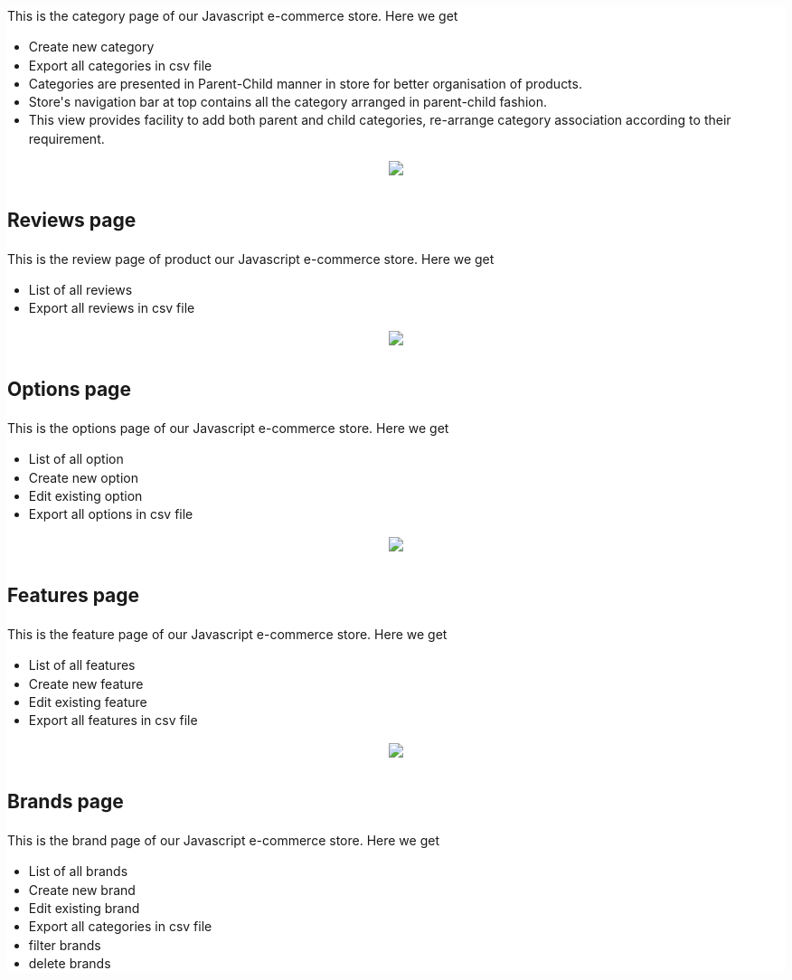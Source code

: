 This is the category page of our Javascript e-commerce store. Here we get

- Create new category
- Export all categories in csv file
- Categories are presented in Parent-Child manner in store for better organisation of products.
- Store's navigation bar at top contains all the category arranged in parent-child fashion.
- This view provides facility to add both parent and child categories, re-arrange category association according to their requirement.

<center><img src="/img/categories.png"></center>

## Reviews page

This is the review page of product our Javascript e-commerce store. Here we get

- List of all reviews
- Export all reviews in csv file

<center><img src="/img/review.png"></center>

## Options page

This is the options page of our Javascript e-commerce store. Here we get

- List of all option
- Create new option
- Edit existing option
- Export all options in csv file

<center><img src="/img/edit-option.png"></center>

## Features page

This is the feature page of our Javascript e-commerce store. Here we get

- List of all features
- Create new feature
- Edit existing feature
- Export all features in csv file

<center><img src="/img/edit-feature.png"></center>

## Brands page

This is the brand page of our Javascript e-commerce store. Here we get

- List of all brands
- Create new brand
- Edit existing brand
- Export all categories in csv file
- filter brands
- delete brands
